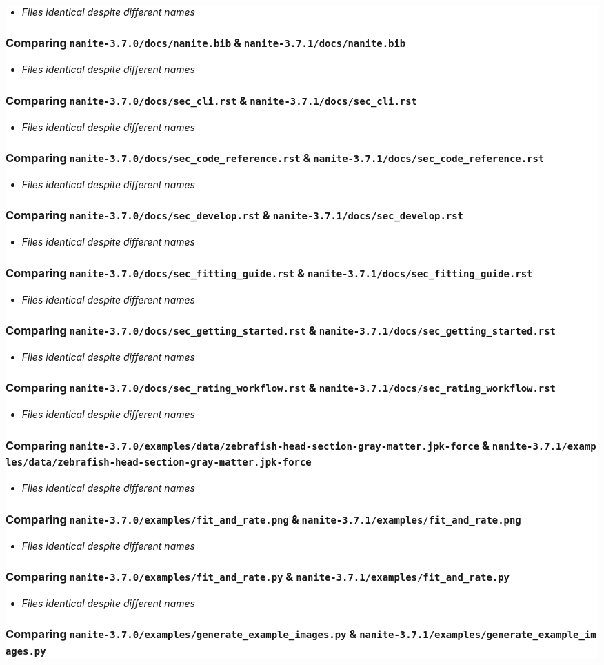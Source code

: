  * *Files identical despite different names*

### Comparing `nanite-3.7.0/docs/nanite.bib` & `nanite-3.7.1/docs/nanite.bib`

 * *Files identical despite different names*

### Comparing `nanite-3.7.0/docs/sec_cli.rst` & `nanite-3.7.1/docs/sec_cli.rst`

 * *Files identical despite different names*

### Comparing `nanite-3.7.0/docs/sec_code_reference.rst` & `nanite-3.7.1/docs/sec_code_reference.rst`

 * *Files identical despite different names*

### Comparing `nanite-3.7.0/docs/sec_develop.rst` & `nanite-3.7.1/docs/sec_develop.rst`

 * *Files identical despite different names*

### Comparing `nanite-3.7.0/docs/sec_fitting_guide.rst` & `nanite-3.7.1/docs/sec_fitting_guide.rst`

 * *Files identical despite different names*

### Comparing `nanite-3.7.0/docs/sec_getting_started.rst` & `nanite-3.7.1/docs/sec_getting_started.rst`

 * *Files identical despite different names*

### Comparing `nanite-3.7.0/docs/sec_rating_workflow.rst` & `nanite-3.7.1/docs/sec_rating_workflow.rst`

 * *Files identical despite different names*

### Comparing `nanite-3.7.0/examples/data/zebrafish-head-section-gray-matter.jpk-force` & `nanite-3.7.1/examples/data/zebrafish-head-section-gray-matter.jpk-force`

 * *Files identical despite different names*

### Comparing `nanite-3.7.0/examples/fit_and_rate.png` & `nanite-3.7.1/examples/fit_and_rate.png`

 * *Files identical despite different names*

### Comparing `nanite-3.7.0/examples/fit_and_rate.py` & `nanite-3.7.1/examples/fit_and_rate.py`

 * *Files identical despite different names*

### Comparing `nanite-3.7.0/examples/generate_example_images.py` & `nanite-3.7.1/examples/generate_example_images.py`
